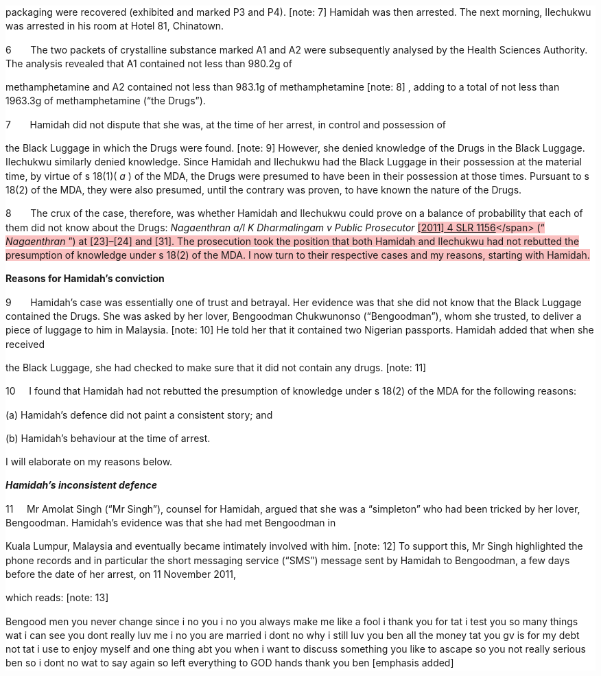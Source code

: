 packaging were recovered (exhibited and marked P3 and P4). [note: 7] Hamidah was then arrested. The next morning, Ilechukwu was arrested in his room at Hotel 81, Chinatown. 

6       The two packets of crystalline substance marked A1 and A2 were subsequently analysed by the Health Sciences Authority. The analysis revealed that A1 contained not less than 980.2g of 

methamphetamine and A2 contained not less than 983.1g of methamphetamine [note: 8] , adding to a total of not less than 1963.3g of methamphetamine (“the Drugs”). 

7       Hamidah did not dispute that she was, at the time of her arrest, in control and possession of 

the Black Luggage in which the Drugs were found. [note: 9] However, she denied knowledge of the Drugs in the Black Luggage. Ilechukwu similarly denied knowledge. Since Hamidah and Ilechukwu had the Black Luggage in their possession at the material time, by virtue of s 18(1)( _a_ ) of the MDA, the Drugs were presumed to have been in their possession at those times. Pursuant to s 18(2) of the MDA, they were also presumed, until the contrary was proven, to have known the nature of the Drugs. 

8       The crux of the case, therefore, was whether Hamidah and Ilechukwu could prove on a balance of probability that each of them did not know about the Drugs: _Nagaenthran a/l K Dharmalingam v Public Prosecutor_ <span style="background-color: #FAC0C0" class="citation">[[2011] 4 SLR 1156]("https://www.open.gov.sg")</span> (“ _Nagaenthran_ ”) at [23]–[24] and [31]. The prosecution took the position that both Hamidah and Ilechukwu had not rebutted the presumption of knowledge under s 18(2) of the MDA. I now turn to their respective cases and my reasons, starting with Hamidah. 

**Reasons for Hamidah’s conviction** 

9       Hamidah’s case was essentially one of trust and betrayal. Her evidence was that she did not know that the Black Luggage contained the Drugs. She was asked by her lover, Bengoodman Chukwunonso (“Bengoodman”), whom she trusted, to deliver a piece of luggage to him in Malaysia. [note: 10] He told her that it contained two Nigerian passports. Hamidah added that when she received 

the Black Luggage, she had checked to make sure that it did not contain any drugs. [note: 11] 

10     I found that Hamidah had not rebutted the presumption of knowledge under s 18(2) of the MDA for the following reasons: 

 (a) Hamidah’s defence did not paint a consistent story; and 

 (b) Hamidah’s behaviour at the time of arrest. 

I will elaborate on my reasons below. 

**_Hamidah’s inconsistent defence_** 

11     Mr Amolat Singh (“Mr Singh”), counsel for Hamidah, argued that she was a “simpleton” who had been tricked by her lover, Bengoodman. Hamidah’s evidence was that she had met Bengoodman in 

Kuala Lumpur, Malaysia and eventually became intimately involved with him. [note: 12] To support this, Mr Singh highlighted the phone records and in particular the short messaging service (“SMS”) message sent by Hamidah to Bengoodman, a few days before the date of her arrest, on 11 November 2011, 

which reads: [note: 13] 


 Bengood men you never change since i no you i no you always make me like a fool i thank you for tat i test you so many things wat i can see you dont really luv me i no you are married i dont no why i still luv you ben all the money tat you gv is for my debt not tat i use to enjoy myself and one thing abt you when i want to discuss something you like to ascape so you not really serious ben so i dont no wat to say again so left everything to GOD hands thank you ben [emphasis added] 
